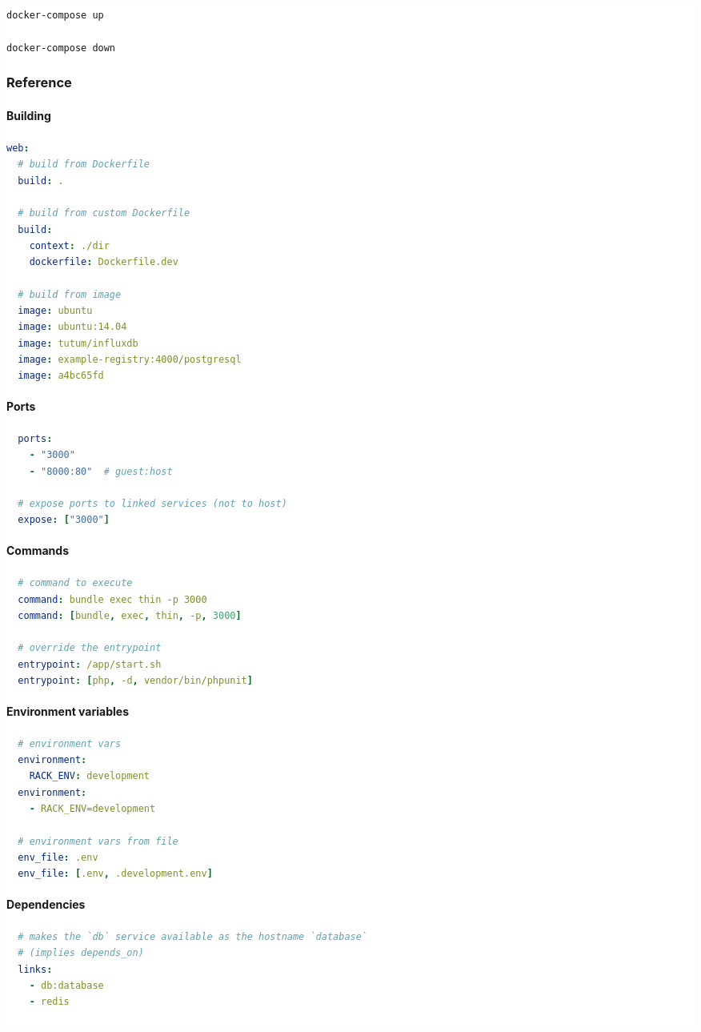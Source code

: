 ```bash
docker-compose up

docker-compose down
```
### Reference
#### Building
```yaml
web:
  # build from Dockerfile
  build: .

  # build from custom Dockerfile
  build:
    context: ./dir
    dockerfile: Dockerfile.dev

  # build from image
  image: ubuntu
  image: ubuntu:14.04
  image: tutum/influxdb
  image: example-registry:4000/postgresql
  image: a4bc65fd
```
#### Ports
```yaml
  ports:
    - "3000"
    - "8000:80"  # guest:host
  
  # expose ports to linked services (not to host)
  expose: ["3000"]
```
#### Commands
```yaml
  # command to execute
  command: bundle exec thin -p 3000
  command: [bundle, exec, thin, -p, 3000]

  # override the entrypoint
  entrypoint: /app/start.sh
  entrypoint: [php, -d, vendor/bin/phpunit]
```
#### Environment variables
```yaml
  # environment vars
  environment:
    RACK_ENV: development
  environment:
    - RACK_ENV=development
  
  # environment vars from file
  env_file: .env
  env_file: [.env, .development.env]
```
#### Dependencies
```yaml
  # makes the `db` service available as the hostname `database`
  # (implies depends_on)
  links:
    - db:database
    - redis
  
```